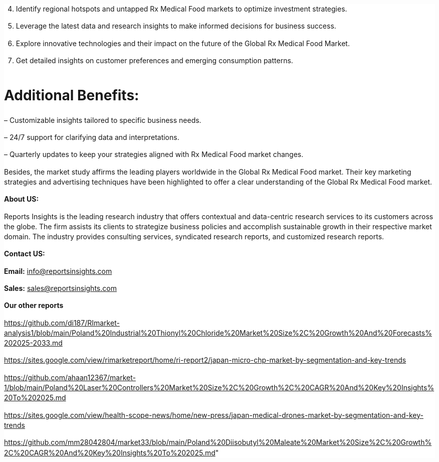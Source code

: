 4. Identify regional hotspots and untapped Rx Medical Food markets to optimize investment strategies.

5. Leverage the latest data and research insights to make informed decisions for business success.

6. Explore innovative technologies and their impact on the future of the Global Rx Medical Food Market.

7. Get detailed insights on customer preferences and emerging consumption patterns.

# <strong>Additional Benefits:</strong>

– Customizable insights tailored to specific business needs.

– 24/7 support for clarifying data and interpretations.

– Quarterly updates to keep your strategies aligned with Rx Medical Food market changes.

Besides, the market study affirms the leading players worldwide in the Global Rx Medical Food market. Their key marketing strategies and advertising techniques have been highlighted to offer a clear understanding of the Global Rx Medical Food market.

<strong><strong>About US</strong>:</strong>

Reports Insights is the leading research industry that offers contextual and data-centric research services to its customers across the globe. The firm assists its clients to strategize business policies and accomplish sustainable growth in their respective market domain. The industry provides consulting services, syndicated research reports, and customized research reports.

<strong>Contact US:</strong>

<p class=><b>Email:</b> <a href=mailto:info@reportsinsights.com>info@reportsinsights.com</a></p>
<p class=><b>Sales:</b> <a href=mailto:sales@reportsinsights.com>sales@reportsinsights.com</a></p>

<strong>Our other reports</strong>

<a href=https://github.com/di187/RImarket-analysis1/blob/main/Poland%20Industrial%20Thionyl%20Chloride%20Market%20Size%2C%20Growth%20And%20Forecasts%202025-2033.md>https://github.com/di187/RImarket-analysis1/blob/main/Poland%20Industrial%20Thionyl%20Chloride%20Market%20Size%2C%20Growth%20And%20Forecasts%202025-2033.md</a>

<a href=https://sites.google.com/view/rimarketreport/home/ri-report2/japan-micro-chp-market-by-segmentation-and-key-trends>https://sites.google.com/view/rimarketreport/home/ri-report2/japan-micro-chp-market-by-segmentation-and-key-trends</a>

<a href=https://github.com/ahaan12367/market-1/blob/main/Poland%20Laser%20Controllers%20Market%20Size%2C%20Growth%2C%20CAGR%20And%20Key%20Insights%20To%202025.md>https://github.com/ahaan12367/market-1/blob/main/Poland%20Laser%20Controllers%20Market%20Size%2C%20Growth%2C%20CAGR%20And%20Key%20Insights%20To%202025.md</a>

<a href=https://sites.google.com/view/health-scope-news/home/new-press/japan-medical-drones-market-by-segmentation-and-key-trends>https://sites.google.com/view/health-scope-news/home/new-press/japan-medical-drones-market-by-segmentation-and-key-trends</a>

<a href=https://github.com/mm28042804/market33/blob/main/Poland%20Diisobutyl%20Maleate%20Market%20Size%2C%20Growth%2C%20CAGR%20And%20Key%20Insights%20To%202025.md>https://github.com/mm28042804/market33/blob/main/Poland%20Diisobutyl%20Maleate%20Market%20Size%2C%20Growth%2C%20CAGR%20And%20Key%20Insights%20To%202025.md</a>"
